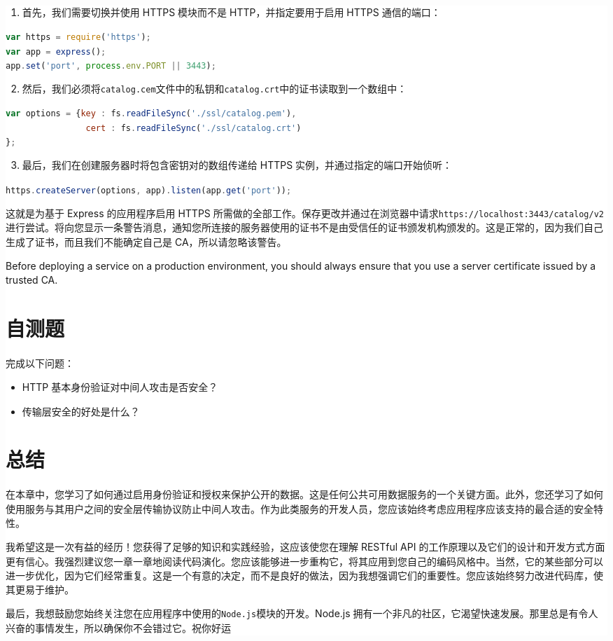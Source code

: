 1.  首先，我们需要切换并使用 HTTPS 模块而不是 HTTP，并指定要用于启用 HTTPS 通信的端口：

```js
var https = require('https');
var app = express();
app.set('port', process.env.PORT || 3443); 
```

2.  然后，我们必须将`catalog.cem`文件中的私钥和`catalog.crt`中的证书读取到一个数组中：

```js
var options = {key : fs.readFileSync('./ssl/catalog.pem'),
                cert : fs.readFileSync('./ssl/catalog.crt')
}; 
```

3.  最后，我们在创建服务器时将包含密钥对的数组传递给 HTTPS 实例，并通过指定的端口开始侦听：

```js
https.createServer(options, app).listen(app.get('port'));
```

这就是为基于 Express 的应用程序启用 HTTPS 所需做的全部工作。保存更改并通过在浏览器中请求`https://localhost:3443/catalog/v2`进行尝试。将向您显示一条警告消息，通知您所连接的服务器使用的证书不是由受信任的证书颁发机构颁发的。这是正常的，因为我们自己生成了证书，而且我们不能确定自己是 CA，所以请忽略该警告。

Before deploying a service on a production environment, you should always ensure that you use a server certificate issued by a trusted CA.

# 自测题

完成以下问题：

*   HTTP 基本身份验证对中间人攻击是否安全？

*   传输层安全的好处是什么？

# 总结

在本章中，您学习了如何通过启用身份验证和授权来保护公开的数据。这是任何公共可用数据服务的一个关键方面。此外，您还学习了如何使用服务与其用户之间的安全层传输协议防止中间人攻击。作为此类服务的开发人员，您应该始终考虑应用程序应该支持的最合适的安全特性。

我希望这是一次有益的经历！您获得了足够的知识和实践经验，这应该使您在理解 RESTful API 的工作原理以及它们的设计和开发方式方面更有信心。我强烈建议您一章一章地阅读代码演化。您应该能够进一步重构它，将其应用到您自己的编码风格中。当然，它的某些部分可以进一步优化，因为它们经常重复。这是一个有意的决定，而不是良好的做法，因为我想强调它们的重要性。您应该始终努力改进代码库，使其更易于维护。

最后，我想鼓励您始终关注您在应用程序中使用的`Node.js`模块的开发。Node.js 拥有一个非凡的社区，它渴望快速发展。那里总是有令人兴奋的事情发生，所以确保你不会错过它。祝你好运